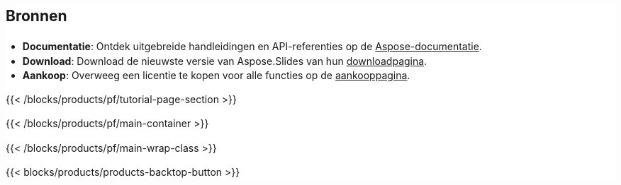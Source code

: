 ## Bronnen
- **Documentatie**: Ontdek uitgebreide handleidingen en API-referenties op de [Aspose-documentatie](https://reference.aspose.com/slides/python-net/).
- **Download**: Download de nieuwste versie van Aspose.Slides van hun [downloadpagina](https://releases.aspose.com/slides/python-net/).
- **Aankoop**: Overweeg een licentie te kopen voor alle functies op de [aankooppagina](https://purchase.aspose.com/buy).

{{< /blocks/products/pf/tutorial-page-section >}}

{{< /blocks/products/pf/main-container >}}

{{< /blocks/products/pf/main-wrap-class >}}

{{< blocks/products/products-backtop-button >}}